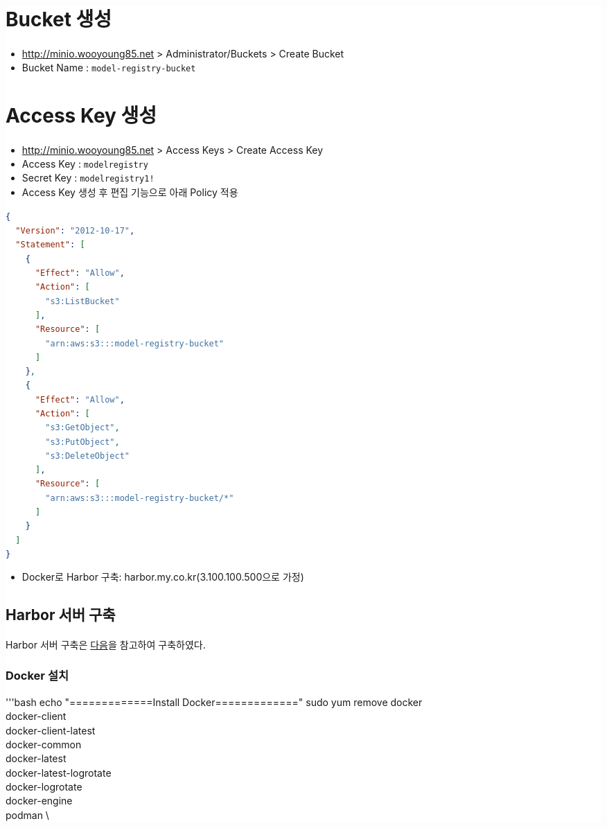 # Bucket 생성
- http://minio.wooyoung85.net > Administrator/Buckets > Create Bucket
- Bucket Name : `model-registry-bucket`

# Access Key 생성

- http://minio.wooyoung85.net > Access Keys > Create Access Key
- Access Key : `modelregistry`
- Secret Key : `modelregistry1!`
- Access Key 생성 후 편집 기능으로 아래 Policy 적용

```json
{
  "Version": "2012-10-17",
  "Statement": [
    {
      "Effect": "Allow",
      "Action": [
        "s3:ListBucket"
      ],
      "Resource": [
        "arn:aws:s3:::model-registry-bucket"
      ]
    },
    {
      "Effect": "Allow",
      "Action": [
        "s3:GetObject",
        "s3:PutObject",
        "s3:DeleteObject"
      ],
      "Resource": [
        "arn:aws:s3:::model-registry-bucket/*"
      ]
    }
  ]
}
```











  - Docker로 Harbor 구축: harbor.my.co.kr(3.100.100.500으로 가정)

## Harbor 서버 구축
Harbor 서버 구축은 [다음](https://m.post.naver.com/viewer/postView.naver?volumeNo=35878696&memberNo=5733062&searchKeyword=json&searchRank=339)을 참고하여 구축하였다.
### Docker 설치
'''bash
echo "=============Install Docker============="
sudo yum remove docker \
                  docker-client \
                  docker-client-latest \
                  docker-common \
                  docker-latest \
                  docker-latest-logrotate \
                  docker-logrotate \
                  docker-engine \
                  podman \